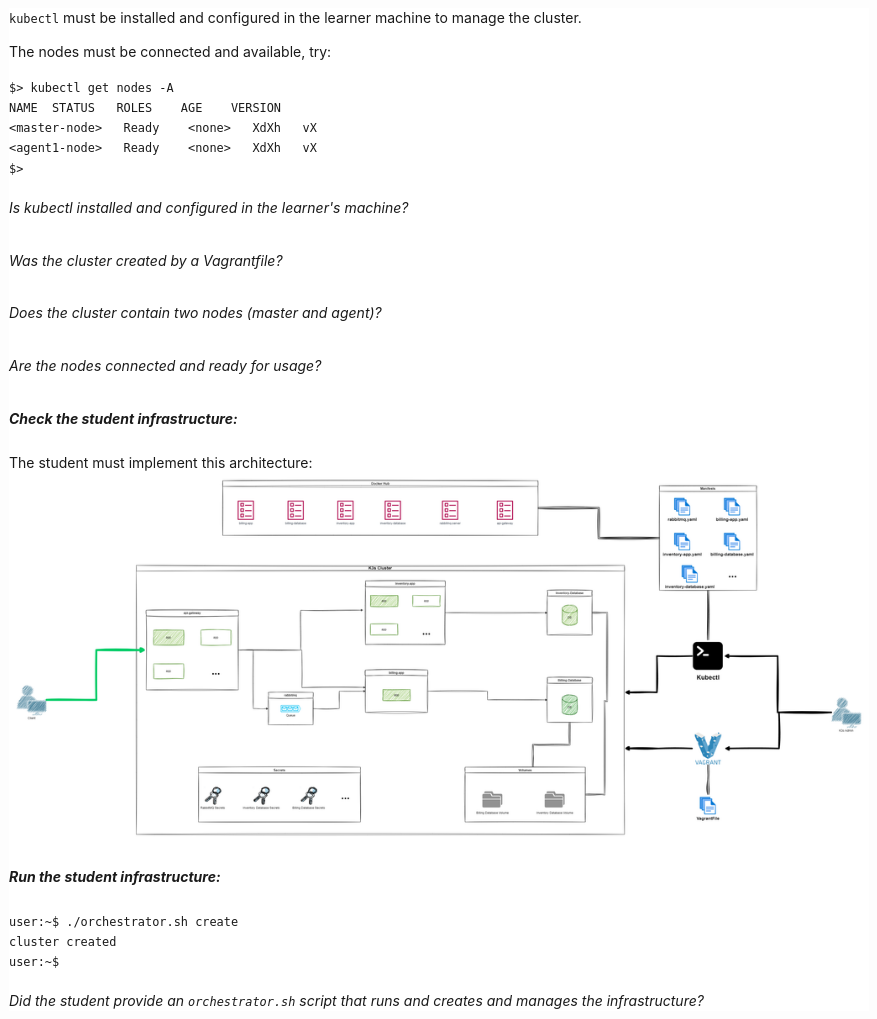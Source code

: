 `kubectl` must be installed and configured in the learner machine to manage the cluster.

The nodes must be connected and available, try:

```console
$> kubectl get nodes -A
NAME  STATUS   ROLES    AGE    VERSION
<master-node>   Ready    <none>   XdXh   vX
<agent1-node>   Ready    <none>   XdXh   vX
$>
```

###### Is kubectl installed and configured in the learner's machine?

###### Was the cluster created by a Vagrantfile?

###### Does the cluster contain two nodes (*master* and *agent*)?

###### Are the nodes connected and ready for usage?

##### Check the student infrastructure:

The student must implement this architecture:
![architecture](../pictures/Architecture.png)

##### Run the student infrastructure:

```console
user:~$ ./orchestrator.sh create
cluster created
user:~$
```

###### Did the student provide an `orchestrator.sh` script that runs and creates and manages the infrastructure?
